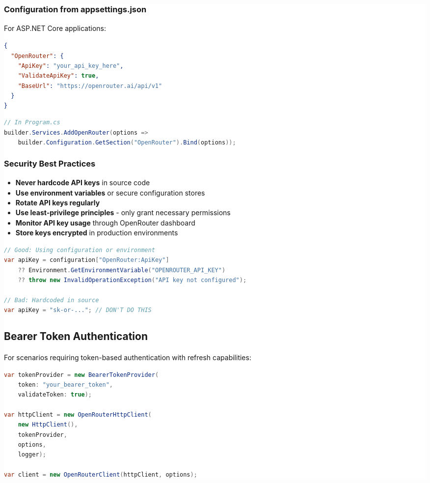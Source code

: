 ### Configuration from appsettings.json

For ASP.NET Core applications:

```json
{
  "OpenRouter": {
    "ApiKey": "your_api_key_here",
    "ValidateApiKey": true,
    "BaseUrl": "https://openrouter.ai/api/v1"
  }
}
```

```csharp
// In Program.cs
builder.Services.AddOpenRouter(options =>
    builder.Configuration.GetSection("OpenRouter").Bind(options));
```

### Security Best Practices

- **Never hardcode API keys** in source code
- **Use environment variables** or secure configuration stores
- **Rotate API keys regularly**
- **Use least-privilege principles** - only grant necessary permissions
- **Monitor API key usage** through OpenRouter dashboard
- **Store keys encrypted** in production environments

```csharp
// Good: Using configuration or environment
var apiKey = configuration["OpenRouter:ApiKey"] 
    ?? Environment.GetEnvironmentVariable("OPENROUTER_API_KEY")
    ?? throw new InvalidOperationException("API key not configured");

// Bad: Hardcoded in source
var apiKey = "sk-or-..."; // DON'T DO THIS
```

## Bearer Token Authentication

For scenarios requiring token-based authentication with refresh capabilities:

```csharp
var tokenProvider = new BearerTokenProvider(
    token: "your_bearer_token",
    validateToken: true);

var httpClient = new OpenRouterHttpClient(
    new HttpClient(),
    tokenProvider,
    options,
    logger);

var client = new OpenRouterClient(httpClient, options);
```
